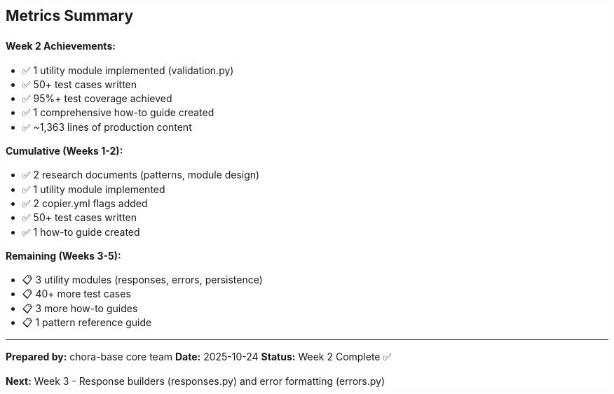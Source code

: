 ## Metrics Summary

**Week 2 Achievements:**
- ✅ 1 utility module implemented (validation.py)
- ✅ 50+ test cases written
- ✅ 95%+ test coverage achieved
- ✅ 1 comprehensive how-to guide created
- ✅ ~1,363 lines of production content

**Cumulative (Weeks 1-2):**
- ✅ 2 research documents (patterns, module design)
- ✅ 1 utility module implemented
- ✅ 2 copier.yml flags added
- ✅ 50+ test cases written
- ✅ 1 how-to guide created

**Remaining (Weeks 3-5):**
- 📋 3 utility modules (responses, errors, persistence)
- 📋 40+ more test cases
- 📋 3 more how-to guides
- 📋 1 pattern reference guide

---

**Prepared by:** chora-base core team
**Date:** 2025-10-24
**Status:** Week 2 Complete ✅

**Next:** Week 3 - Response builders (responses.py) and error formatting (errors.py)
